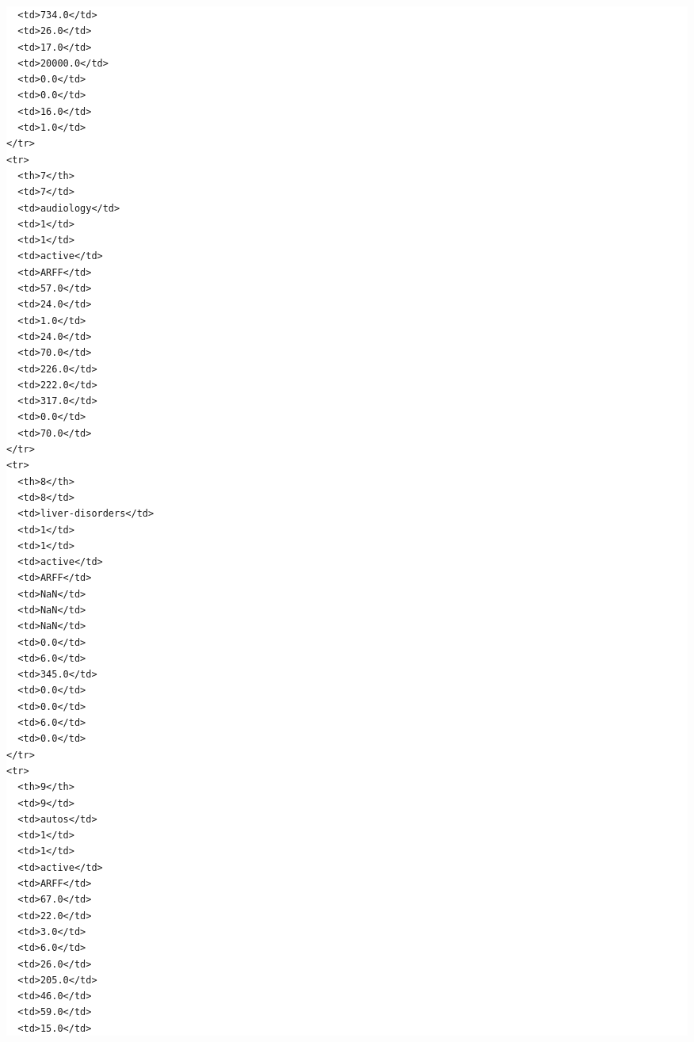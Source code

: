       <td>734.0</td>
      <td>26.0</td>
      <td>17.0</td>
      <td>20000.0</td>
      <td>0.0</td>
      <td>0.0</td>
      <td>16.0</td>
      <td>1.0</td>
    </tr>
    <tr>
      <th>7</th>
      <td>7</td>
      <td>audiology</td>
      <td>1</td>
      <td>1</td>
      <td>active</td>
      <td>ARFF</td>
      <td>57.0</td>
      <td>24.0</td>
      <td>1.0</td>
      <td>24.0</td>
      <td>70.0</td>
      <td>226.0</td>
      <td>222.0</td>
      <td>317.0</td>
      <td>0.0</td>
      <td>70.0</td>
    </tr>
    <tr>
      <th>8</th>
      <td>8</td>
      <td>liver-disorders</td>
      <td>1</td>
      <td>1</td>
      <td>active</td>
      <td>ARFF</td>
      <td>NaN</td>
      <td>NaN</td>
      <td>NaN</td>
      <td>0.0</td>
      <td>6.0</td>
      <td>345.0</td>
      <td>0.0</td>
      <td>0.0</td>
      <td>6.0</td>
      <td>0.0</td>
    </tr>
    <tr>
      <th>9</th>
      <td>9</td>
      <td>autos</td>
      <td>1</td>
      <td>1</td>
      <td>active</td>
      <td>ARFF</td>
      <td>67.0</td>
      <td>22.0</td>
      <td>3.0</td>
      <td>6.0</td>
      <td>26.0</td>
      <td>205.0</td>
      <td>46.0</td>
      <td>59.0</td>
      <td>15.0</td>